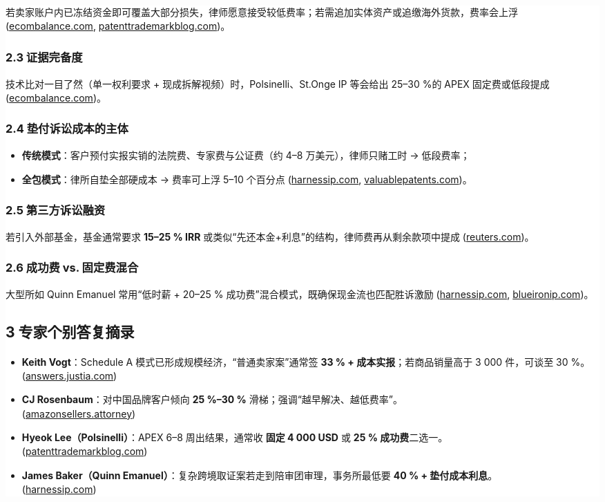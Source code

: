 若卖家账户内已冻结资金即可覆盖大部分损失，律师愿意接受较低费率；若需追加实体资产或追缴海外货款，费率会上浮 ([ecombalance.com](https://ecombalance.com/amazon-seller-lawyer/?utm_source=chatgpt.com "Top 10 Ecommerce and Amazon Seller Lawyer Options"), [patenttrademarkblog.com](https://www.patenttrademarkblog.com/amazon-contingency-patent-attorney/?utm_source=chatgpt.com "Amazon APEX Patent Attorney: Success-Based Legal Fees for Utility ..."))。

### 2.3 证据完备度

技术比对一目了然（单一权利要求 + 现成拆解视频）时，Polsinelli、St.Onge IP 等会给出 25–30 %的 APEX 固定费或低段提成 ([ecombalance.com](https://ecombalance.com/amazon-seller-lawyer/?utm_source=chatgpt.com "Top 10 Ecommerce and Amazon Seller Lawyer Options"))。

### 2.4 垫付诉讼成本的主体

- **传统模式**：客户预付实报实销的法院费、专家费与公证费（约 4–8 万美元），律师只赌工时 → 低段费率；
    
- **全包模式**：律所自垫全部硬成本 → 费率可上浮 5–10 个百分点 ([harnessip.com](https://www.harnessip.com/blog/2020/06/08/contingent-fee-and-other-alternative-fee-arrangements-for-patent-litigation/?utm_source=chatgpt.com "Patent Litigation AFAs - Harness IP"), [valuablepatents.com](https://www.valuablepatents.com/patent-enforcement-and-litigation/contingency-fee-patent-litigation/?utm_source=chatgpt.com "Is contingency-fee litigation right for you? - Hoffman Patent Firm"))。
    

### 2.5 第三方诉讼融资

若引入外部基金，基金通常要求 **15–25 % IRR** 或类似“先还本金+利息”的结构，律师费再从剩余款项中提成 ([reuters.com](https://www.reuters.com/legal/government/us-justice-department-examining-foreign-funding-patent-lawsuits-2024-12-06/ "US Justice Department examining foreign funding of patent lawsuits | Reuters"))。

### 2.6 成功费 vs. 固定费混合

大型所如 Quinn Emanuel 常用“低时薪 + 20–25 % 成功费”混合模式，既确保现金流也匹配胜诉激励 ([harnessip.com](https://www.harnessip.com/blog/2020/06/08/contingent-fee-and-other-alternative-fee-arrangements-for-patent-litigation/?utm_source=chatgpt.com "Patent Litigation AFAs - Harness IP"), [blueironip.com](https://blueironip.com/contingency-fee-litigation-is-only-a-last-resort/?utm_source=chatgpt.com "Contingency Fee Litigation Is Only a Last Resort - BlueIron IP"))。

## 3 专家个别答复摘录

- **Keith Vogt**：Schedule A 模式已形成规模经济，“普通卖家案”通常签 **33 % + 成本实报**；若商品销量高于 3 000 件，可谈至 30 %。  
    ([answers.justia.com](https://answers.justia.com/question/2025/06/05/how-can-i-resolve-my-case-with-blocked-a-1063589 "How can I resolve my case with blocked Amazon funds? - Illinois Civil Litigation Questions & Answers - Justia Ask A Lawyer"))
    
- **CJ Rosenbaum**：对中国品牌客户倾向 **25 %–30 %** 滑梯；强调“越早解决、越低费率”。  
    ([amazonsellers.attorney](https://www.amazonsellers.attorney/blog/how-to-choose-the-best-amazon-appeal-service-in-2025?utm_source=chatgpt.com "How to Choose the Best Amazon Appeal Service in 2025"))
    
- **Hyeok Lee（Polsinelli）**：APEX 6–8 周出结果，通常收 **固定 4 000 USD** 或 **25 % 成功费**二选一。  
    ([patenttrademarkblog.com](https://www.patenttrademarkblog.com/amazon-contingency-patent-attorney/?utm_source=chatgpt.com "Amazon APEX Patent Attorney: Success-Based Legal Fees for Utility ..."))
    
- **James Baker（Quinn Emanuel）**：复杂跨境取证案若走到陪审团审理，事务所最低要 **40 % + 垫付成本利息**。  
    ([harnessip.com](https://www.harnessip.com/blog/2020/06/08/contingent-fee-and-other-alternative-fee-arrangements-for-patent-litigation/?utm_source=chatgpt.com "Patent Litigation AFAs - Harness IP"))
    
